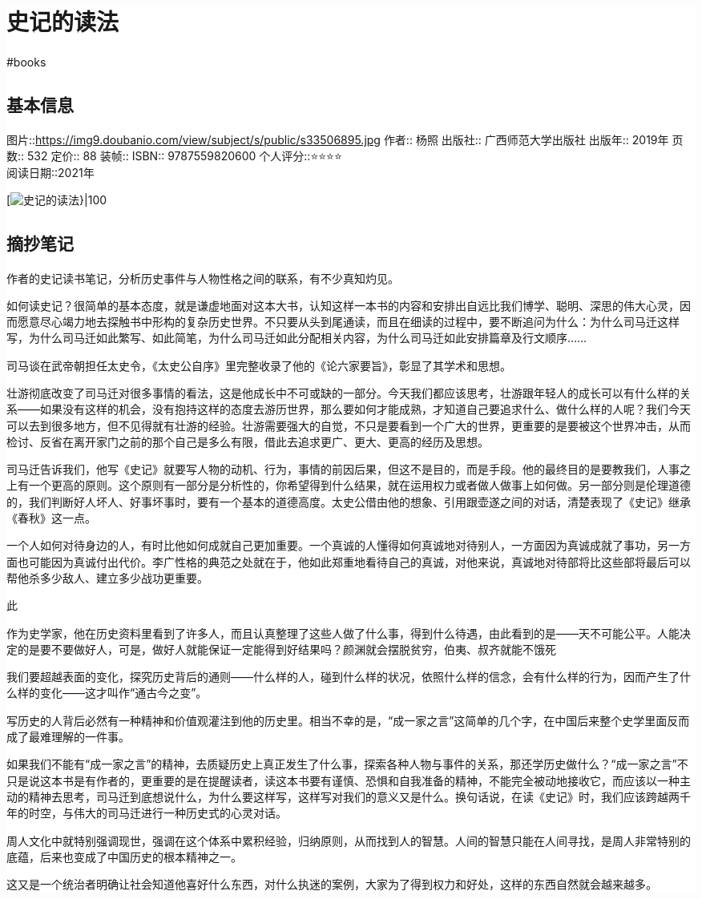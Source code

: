---
---

# 史记的读法
#books 
## 基本信息

图片::https://img9.doubanio.com/view/subject/s/public/s33506895.jpg 
作者:: 杨照
出版社:: 广西师范大学出版社
出版年:: 2019年
页数:: 532
定价:: 88
装帧:: 
ISBN:: 9787559820600
个人评分::⭐⭐⭐⭐  
阅读日期::2021年

 [![史记的读法}|100](https://img9.doubanio.com/view/subject/s/public/s33506895.jpg  )

## 摘抄笔记
作者的史记读书笔记，分析历史事件与人物性格之间的联系，有不少真知灼见。

如何读史记？很简单的基本态度，就是谦虚地面对这本大书，认知这样一本书的内容和安排出自远比我们博学、聪明、深思的伟大心灵，因而愿意尽心竭力地去探触书中形构的复杂历史世界。不只要从头到尾通读，而且在细读的过程中，要不断追问为什么：为什么司马迁这样写，为什么司马迁如此繁写、如此简笔，为什么司马迁如此分配相关内容，为什么司马迁如此安排篇章及行文顺序……

司马谈在武帝朝担任太史令，《太史公自序》里完整收录了他的《论六家要旨》，彰显了其学术和思想。

壮游彻底改变了司马迁对很多事情的看法，这是他成长中不可或缺的一部分。今天我们都应该思考，壮游跟年轻人的成长可以有什么样的关系——如果没有这样的机会，没有抱持这样的态度去游历世界，那么要如何才能成熟，才知道自己要追求什么、做什么样的人呢？我们今天可以去到很多地方，但不见得就有壮游的经验。壮游需要强大的自觉，不只是要看到一个广大的世界，更重要的是要被这个世界冲击，从而检讨、反省在离开家门之前的那个自己是多么有限，借此去追求更广、更大、更高的经历及思想。

司马迁告诉我们，他写《史记》就要写人物的动机、行为，事情的前因后果，但这不是目的，而是手段。他的最终目的是要教我们，人事之上有一个更高的原则。这个原则有一部分是分析性的，你希望得到什么结果，就在运用权力或者做人做事上如何做。另一部分则是伦理道德的，我们判断好人坏人、好事坏事时，要有一个基本的道德高度。太史公借由他的想象、引用跟壶遂之间的对话，清楚表现了《史记》继承《春秋》这一点。

一个人如何对待身边的人，有时比他如何成就自己更加重要。一个真诚的人懂得如何真诚地对待别人，一方面因为真诚成就了事功，另一方面也可能因为真诚付出代价。李广性格的典范之处就在于，他如此郑重地看待自己的真诚，对他来说，真诚地对待部将比这些部将最后可以帮他杀多少敌人、建立多少战功更重要。

此

作为史学家，他在历史资料里看到了许多人，而且认真整理了这些人做了什么事，得到什么待遇，由此看到的是——天不可能公平。人能决定的是要不要做好人，可是，做好人就能保证一定能得到好结果吗？颜渊就会摆脱贫穷，伯夷、叔齐就能不饿死

我们要超越表面的变化，探究历史背后的通则——什么样的人，碰到什么样的状况，依照什么样的信念，会有什么样的行为，因而产生了什么样的变化——这才叫作“通古今之变”。

写历史的人背后必然有一种精神和价值观灌注到他的历史里。相当不幸的是，“成一家之言”这简单的几个字，在中国后来整个史学里面反而成了最难理解的一件事。

如果我们不能有“成一家之言”的精神，去质疑历史上真正发生了什么事，探索各种人物与事件的关系，那还学历史做什么？“成一家之言”不只是说这本书是有作者的，更重要的是在提醒读者，读这本书要有谨慎、恐惧和自我准备的精神，不能完全被动地接收它，而应该以一种主动的精神去思考，司马迁到底想说什么，为什么要这样写，这样写对我们的意义又是什么。换句话说，在读《史记》时，我们应该跨越两千年的时空，与伟大的司马迁进行一种历史式的心灵对话。

周人文化中就特别强调现世，强调在这个体系中累积经验，归纳原则，从而找到人的智慧。人间的智慧只能在人间寻找，是周人非常特别的底蕴，后来也变成了中国历史的根本精神之一。

这又是一个统治者明确让社会知道他喜好什么东西，对什么执迷的案例，大家为了得到权力和好处，这样的东西自然就会越来越多。
